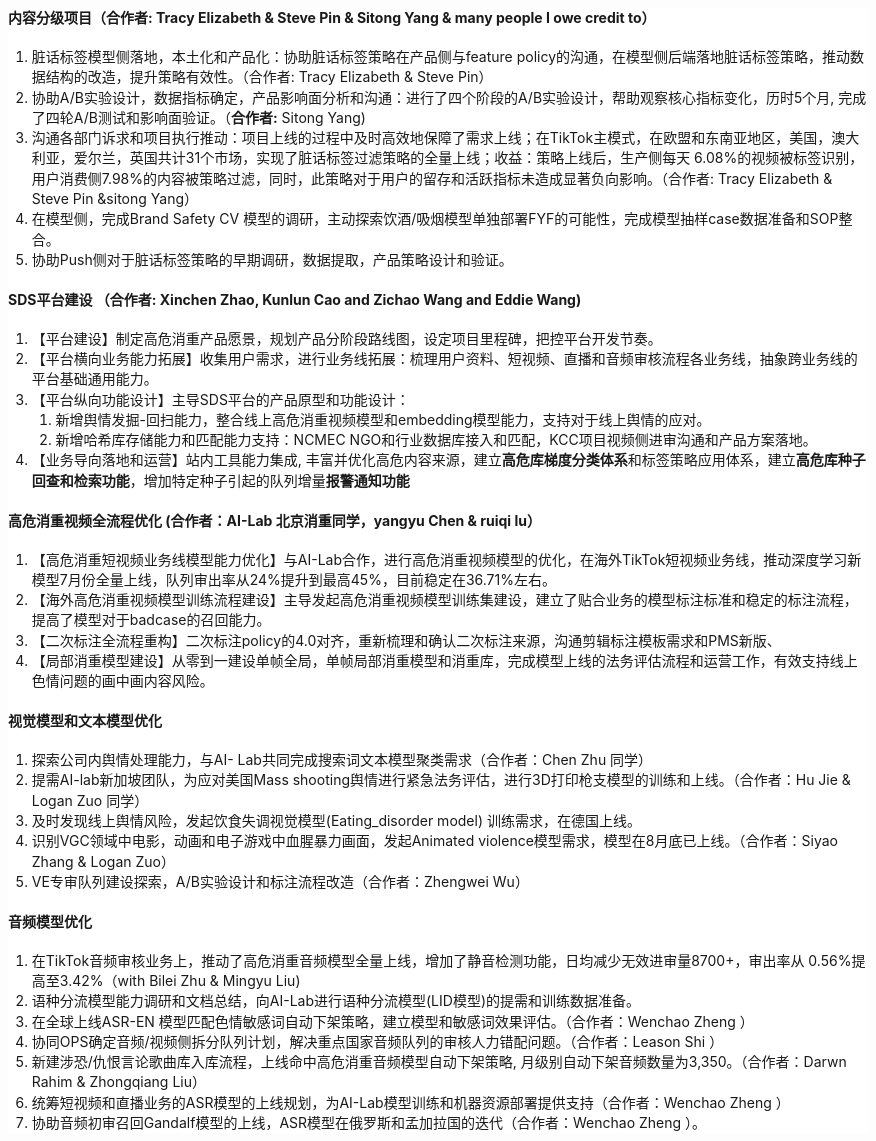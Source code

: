 #### **内容分级项目**（合作者: Tracy Elizabeth & Steve Pin & Sitong Yang & many people I owe credit to）

1. 脏话标签模型侧落地，本土化和产品化：协助脏话标签策略在产品侧与feature policy的沟通，在模型侧后端落地脏话标签策略，推动数据结构的改造，提升策略有效性。（合作者: Tracy Elizabeth & Steve Pin）
2. 协助A/B实验设计，数据指标确定，产品影响面分析和沟通：进行了四个阶段的A/B实验设计，帮助观察核心指标变化，历时5个月, 完成了四轮A/B测试和影响面验证。（**合作者:** Sitong Yang)
3. 沟通各部门诉求和项目执行推动：项目上线的过程中及时高效地保障了需求上线；在TikTok主模式，在欧盟和东南亚地区，美国，澳大利亚，爱尔兰，英国共计31个市场，实现了脏话标签过滤策略的全量上线；收益：策略上线后，生产侧每天 6.08%的视频被标签识别，用户消费侧7.98%的内容被策略过滤，同时，此策略对于用户的留存和活跃指标未造成显著负向影响。（合作者: Tracy Elizabeth & Steve Pin &sitong Yang）
4. 在模型侧，完成Brand Safety CV 模型的调研，主动探索饮酒/吸烟模型单独部署FYF的可能性，完成模型抽样case数据准备和SOP整合。
5. 协助Push侧对于脏话标签策略的早期调研，数据提取，产品策略设计和验证。


#### SDS平台建设 （合作者: Xinchen Zhao, Kunlun Cao and Zichao Wang and Eddie Wang)

1. 【平台建设】制定高危消重产品愿景，规划产品分阶段路线图，设定项目里程碑，把控平台开发节奏。
2. 【平台横向业务能力拓展】收集用户需求，进行业务线拓展：梳理用户资料、短视频、直播和音频审核流程各业务线，抽象跨业务线的平台基础通用能力。
3. 【平台纵向功能设计】主导SDS平台的产品原型和功能设计：
   1. 新增舆情发掘-回扫能力，整合线上高危消重视频模型和embedding模型能力，支持对于线上舆情的应对。
   2. 新增哈希库存储能力和匹配能力支持：NCMEC NGO和行业数据库接入和匹配，KCC项目视频侧进审沟通和产品方案落地。
4. 【业务导向落地和运营】站内工具能力集成, 丰富并优化高危内容来源，建立**高危库梯度分类体系**和标签策略应用体系，建立**高危库种子回查和检索功能**，增加特定种子引起的队列增量**报警通知功能**


#### 高危消重视频全流程优化 (合作者：AI-Lab 北京消重同学，yangyu Chen & ruiqi lu）

1. 【高危消重短视频业务线模型能力优化】与AI-Lab合作，进行高危消重视频模型的优化，在海外TikTok短视频业务线，推动深度学习新模型7月份全量上线，队列审出率从24%提升到最高45%，目前稳定在36.71%左右。
2. 【海外高危消重视频模型训练流程建设】主导发起高危消重视频模型训练集建设，建立了贴合业务的模型标注标准和稳定的标注流程，提高了模型对于badcase的召回能力。
3. 【二次标注全流程重构】二次标注policy的4.0对齐，重新梳理和确认二次标注来源，沟通剪辑标注模板需求和PMS新版、
4. 【局部消重模型建设】从零到一建设单帧全局，单帧局部消重模型和消重库，完成模型上线的法务评估流程和运营工作，有效支持线上色情问题的画中画内容风险。


#### 视觉模型和文本模型优化

1. 探索公司内舆情处理能力，与AI- Lab共同完成搜索词文本模型聚类需求（合作者：Chen Zhu 同学）
2. 提需AI-lab新加坡团队，为应对美国Mass shooting舆情进行紧急法务评估，进行3D打印枪支模型的训练和上线。（合作者：Hu Jie & Logan Zuo 同学）
3. 及时发现线上舆情风险，发起饮食失调视觉模型(Eating_disorder model) 训练需求，在德国上线。
4. 识别VGC领域中电影，动画和电子游戏中血腥暴力画面，发起Animated violence模型需求，模型在8月底已上线。（合作者：Siyao Zhang & Logan Zuo）
5. VE专审队列建设探索，A/B实验设计和标注流程改造（合作者：Zhengwei Wu）


#### 音频模型优化

1. 在TikTok音频审核业务上，推动了高危消重音频模型全量上线，增加了静音检测功能，日均减少无效进审量8700+，审出率从 0.56%提高至3.42%（with Bilei Zhu & Mingyu Liu)
2. 语种分流模型能力调研和文档总结，向AI-Lab进行语种分流模型(LID模型)的提需和训练数据准备。
3. 在全球上线ASR-EN 模型匹配色情敏感词自动下架策略，建立模型和敏感词效果评估。（合作者：Wenchao Zheng ）
4. 协同OPS确定音频/视频侧拆分队列计划，解决重点国家音频队列的审核人力错配问题。（合作者：Leason Shi ）
5. 新建涉恐/仇恨言论歌曲库入库流程，上线命中高危消重音频模型自动下架策略, 月级别自动下架音频数量为3,350。（合作者：Darwn  Rahim & Zhongqiang Liu）
6. 统筹短视频和直播业务的ASR模型的上线规划，为AI-Lab模型训练和机器资源部署提供支持（合作者：Wenchao Zheng ）
7. 协助音频初审召回Gandalf模型的上线，ASR模型在俄罗斯和孟加拉国的迭代（合作者：Wenchao Zheng ）。
